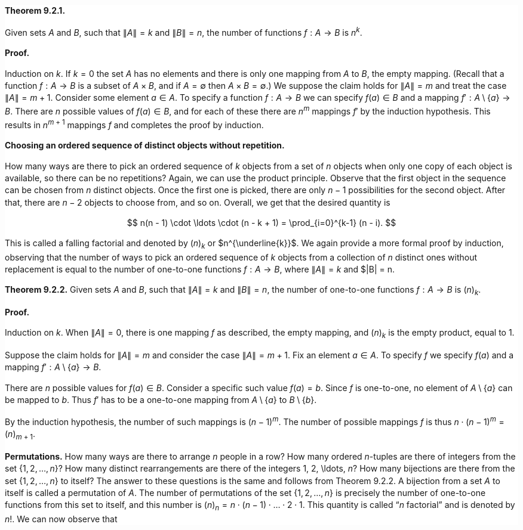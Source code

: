 **Theorem 9.2.1.** 

Given sets $A$ and $B$, such that $\|A\| = k$ and $\|B\| = n$, the number of functions $f: A \to B$ is $n^k$.

**Proof.** 

Induction on $k$. If $k = 0$ the set $A$ has no elements and there is only one mapping from $A$ to $B$, the empty mapping. (Recall that a function $f: A \to B$ is a subset of $A \times B$, and if $A = \emptyset$ then $A \times B = \emptyset$.) We suppose the claim holds for $\|A\| = m$ and treat the case $\|A\| = m + 1$. Consider some element $a \in A$. To specify a function $f: A \to B$ we can specify $f(a) \in B$ and a mapping $f': A \setminus \{a\} \to B$. There are $n$ possible values of $f(a) \in B$, and for each of these there are $n^m$ mappings $f'$ by the induction hypothesis. This results in $n^{m+1}$ mappings $f$ and completes the proof by induction.

**Choosing an ordered sequence of distinct objects without repetition.** 

How many ways are there to pick an ordered sequence of $k$ objects from a set of $n$ objects when only one copy of each object is available, so there can be no repetitions? Again, we can use the product principle. Observe that the first object in the sequence can be chosen from $n$ distinct objects. Once the first one is picked, there are only $n - 1$ possibilities for the second object. After that, there are $n - 2$ objects to choose from, and so on. Overall, we get that the desired quantity is 

$$
n(n - 1) \cdot \ldots \cdot (n - k + 1) = \prod_{i=0}^{k-1} (n - i).
$$

This is called a falling factorial and denoted by $(n)_k$ or $n^{\underline{k}}$. We again provide a more formal proof by induction, observing that the number of ways to pick an ordered sequence of $k$ objects from a collection of $n$ distinct ones without replacement is equal to the number of one-to-one functions $f: A \to B$, where $\|A\| = k$ and $\|B\| = n.

**Theorem 9.2.2.** Given sets $A$ and $B$, such that $\|A\| = k$ and $\|B\| = n$, the number of one-to-one functions $f: A \to B$ is $(n)_k$.

**Proof.** 

Induction on $k$. When $\|A\| = 0$, there is one mapping $f$ as described, the empty mapping, and $(n)_k$ is the empty product, equal to 1. 

Suppose the claim holds for $\|A\| = m$ and consider the case $\|A\| = m + 1$. Fix an element $a \in A$. To specify $f$ we specify $f(a)$ and a mapping $f': A \setminus \{a\} \to B$. 

There are $n$ possible values for $f(a) \in B$. Consider a specific such value $f(a) = b$. Since $f$ is one-to-one, no element of $A \setminus \{a\}$ can be mapped to $b$. Thus $f'$ has to be a one-to-one mapping from $A \setminus \{a\}$ to $B \setminus \{b\}$. 

By the induction hypothesis, the number of such mappings is $(n - 1)^m$. The number of possible mappings $f$ is thus $n \cdot (n - 1)^m = (n)_{m+1}$.


**Permutations.** How many ways are there to arrange $n$ people in a row? How many ordered $n$-tuples are there of integers from the set $\{1, 2, \ldots, n\}$? How many distinct rearrangements are there of the integers 1, 2, \ldots, $n$? How many bijections are there from the set $\{1, 2, \ldots, n\}$ to itself? The answer to these questions is the same and follows from Theorem 9.2.2. A bijection from a set $A$ to itself is called a permutation of $A$. The number of permutations of the set $\{1, 2, \ldots, n\}$ is precisely the number of one-to-one functions from this set to itself, and this number is $(n)_n = n \cdot (n - 1) \cdot \ldots \cdot 2 \cdot 1$. This quantity is called “$n$ factorial” and is denoted by $n!$. We can now observe that
